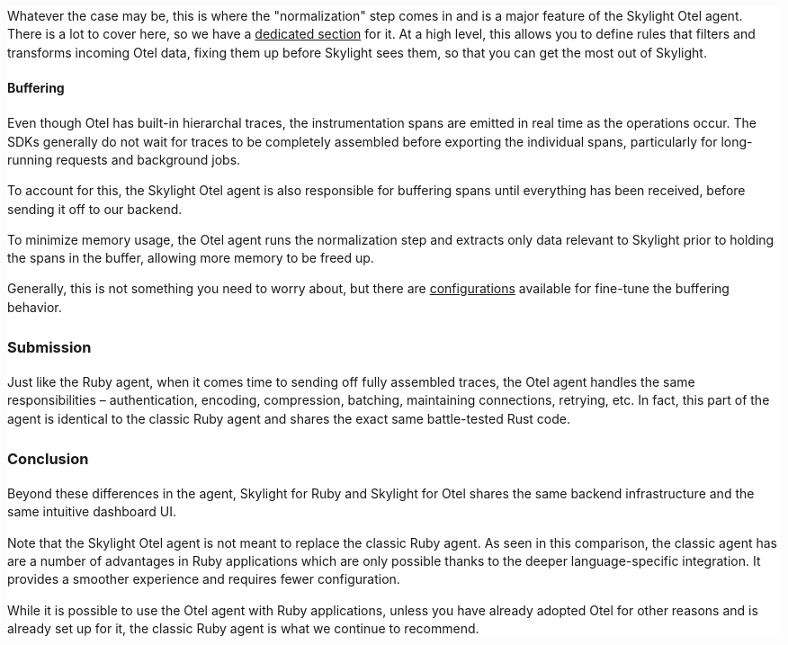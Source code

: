 Whatever the case may be, this is where the "normalization" step comes in and is a major feature of the Skylight Otel agent. There is a lot to cover here, so we have a [dedicated section](./normalizers) for it. At a high level, this allows you to define rules that filters and transforms incoming Otel data, fixing them up before Skylight sees them, so that you can get the most out of Skylight.

#### Buffering

Even though Otel has built-in hierarchal traces, the instrumentation spans are emitted in real time as the operations occur. The SDKs generally do not wait for traces to be completely assembled before exporting the individual spans, particularly for long-running requests and background jobs.

To account for this, the Skylight Otel agent is also responsible for buffering spans until everything has been received, before sending it off to our backend.

To minimize memory usage, the Otel agent runs the normalization step and extracts only data relevant to Skylight prior to holding the spans in the buffer, allowing more memory to be freed up.

Generally, this is not something you need to worry about, but there are [configurations](./configurations) available for fine-tune the buffering behavior.

### Submission

Just like the Ruby agent, when it comes time to sending off fully assembled traces, the Otel agent handles the same responsibilities – authentication, encoding, compression, batching, maintaining connections, retrying, etc. In fact, this part of the agent is identical to the classic Ruby agent and shares the exact same battle-tested Rust code.

### Conclusion

Beyond these differences in the agent, Skylight for Ruby and Skylight for Otel shares the same backend infrastructure and the same intuitive dashboard UI.

Note that the Skylight Otel agent is not meant to replace the classic Ruby agent. As seen in this comparison, the classic agent has are a number of advantages in Ruby applications which are only possible thanks to the deeper language-specific integration. It provides a smoother experience and requires fewer configuration.

While it is possible to use the Otel agent with Ruby applications, unless you have already adopted Otel for other reasons and is already set up for it, the classic Ruby agent is what we continue to recommend.

[otel]: https://opentelemetry.io
[otel-collector]: https://opentelemetry.io/docs/collector/
[otel-languages]: https://opentelemetry.io/docs/languages/
[otel-semconv]: https://opentelemetry.io/docs/specs/semconv/
[otlp]: https://opentelemetry.io/docs/specs/otel/protocol/
